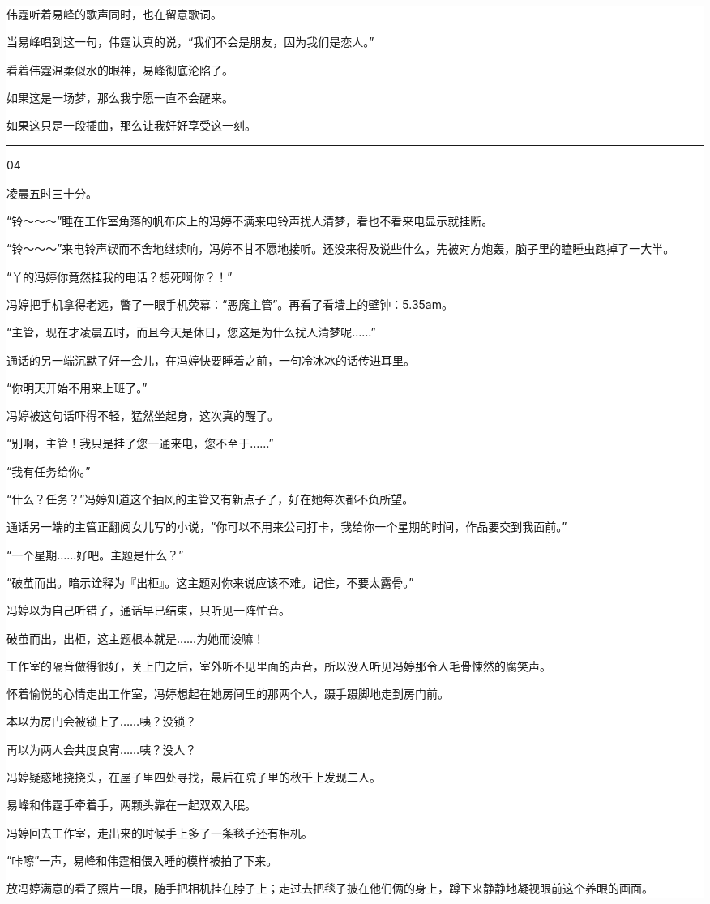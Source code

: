 伟霆听着易峰的歌声同时，也在留意歌词。

当易峰唱到这一句，伟霆认真的说，“我们不会是朋友，因为我们是恋人。”

看着伟霆温柔似水的眼神，易峰彻底沦陷了。

如果这是一场梦，那么我宁愿一直不会醒来。

如果这只是一段插曲，那么让我好好享受这一刻。

---

04

凌晨五时三十分。

“铃～～～”睡在工作室角落的帆布床上的冯婷不满来电铃声扰人清梦，看也不看来电显示就挂断。

“铃～～～”来电铃声锲而不舍地继续响，冯婷不甘不愿地接听。还没来得及说些什么，先被对方炮轰，脑子里的瞌睡虫跑掉了一大半。

“丫的冯婷你竟然挂我的电话？想死啊你？！”

冯婷把手机拿得老远，瞥了一眼手机荧幕：“恶魔主管”。再看了看墙上的壁钟：5.35am。

“主管，现在才凌晨五时，而且今天是休日，您这是为什么扰人清梦呢……”

通话的另一端沉默了好一会儿，在冯婷快要睡着之前，一句冷冰冰的话传进耳里。

“你明天开始不用来上班了。”

冯婷被这句话吓得不轻，猛然坐起身，这次真的醒了。

“别啊，主管！我只是挂了您一通来电，您不至于……”

“我有任务给你。”

“什么？任务？”冯婷知道这个抽风的主管又有新点子了，好在她每次都不负所望。

通话另一端的主管正翻阅女儿写的小说，“你可以不用来公司打卡，我给你一个星期的时间，作品要交到我面前。”

“一个星期……好吧。主题是什么？”

“破茧而出。暗示诠释为『出柜』。这主题对你来说应该不难。记住，不要太露骨。”

冯婷以为自己听错了，通话早已结束，只听见一阵忙音。

破茧而出，出柜，这主题根本就是……为她而设嘛！

工作室的隔音做得很好，关上门之后，室外听不见里面的声音，所以没人听见冯婷那令人毛骨悚然的腐笑声。


怀着愉悦的心情走出工作室，冯婷想起在她房间里的那两个人，蹑手蹑脚地走到房门前。

本以为房门会被锁上了……咦？没锁？

再以为两人会共度良宵……咦？没人？

冯婷疑惑地挠挠头，在屋子里四处寻找，最后在院子里的秋千上发现二人。

易峰和伟霆手牵着手，两颗头靠在一起双双入眠。

冯婷回去工作室，走出来的时候手上多了一条毯子还有相机。

“咔嚓”一声，易峰和伟霆相偎入睡的模样被拍了下来。

放冯婷满意的看了照片一眼，随手把相机挂在脖子上；走过去把毯子披在他们俩的身上，蹲下来静静地凝视眼前这个养眼的画面。
